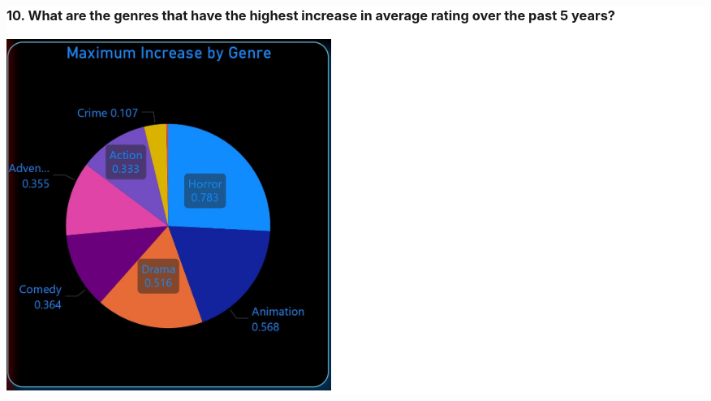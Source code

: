 
### 10. What are the genres that have the highest increase in average rating over the past 5 years?


<a style="display: inline-block;" href="images\powerbi_screenshot13.jpg">
<img src="images\powerbi_screenshot13.jpg" width="400" />
</a>
